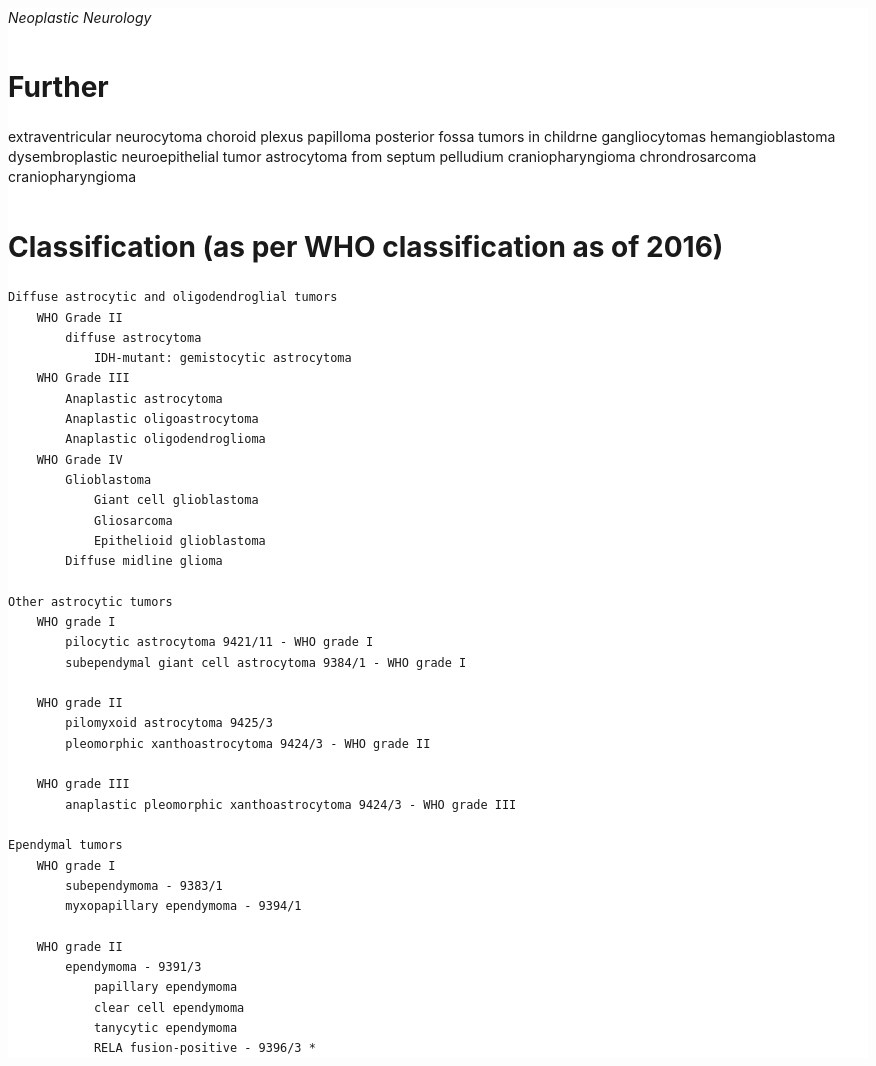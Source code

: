###### Neoplastic Neurology

# Further
extraventricular neurocytoma
choroid plexus papilloma
posterior fossa tumors in childrne
gangliocytomas
hemangioblastoma
dysembroplastic neuroepithelial tumor 
astrocytoma from septum pelludium
craniopharyngioma
chrondrosarcoma
craniopharyngioma

# Classification (as per WHO classification as of 2016)
    Diffuse astrocytic and oligodendroglial tumors
        WHO Grade II
            diffuse astrocytoma 
                IDH-mutant: gemistocytic astrocytoma
        WHO Grade III
            Anaplastic astrocytoma
            Anaplastic oligoastrocytoma
            Anaplastic oligodendroglioma
        WHO Grade IV
            Glioblastoma
                Giant cell glioblastoma
                Gliosarcoma
                Epithelioid glioblastoma
            Diffuse midline glioma

    Other astrocytic tumors
        WHO grade I
            pilocytic astrocytoma 9421/11 - WHO grade I
            subependymal giant cell astrocytoma 9384/1 - WHO grade I
             
        WHO grade II
            pilomyxoid astrocytoma 9425/3 
            pleomorphic xanthoastrocytoma 9424/3 - WHO grade II
             
        WHO grade III
            anaplastic pleomorphic xanthoastrocytoma 9424/3 - WHO grade III

    Ependymal tumors
        WHO grade I
            subependymoma - 9383/1
            myxopapillary ependymoma - 9394/1
             
        WHO grade II
            ependymoma - 9391/3
                papillary ependymoma
                clear cell ependymoma
                tanycytic ependymoma
                RELA fusion-positive - 9396/3 *
                 